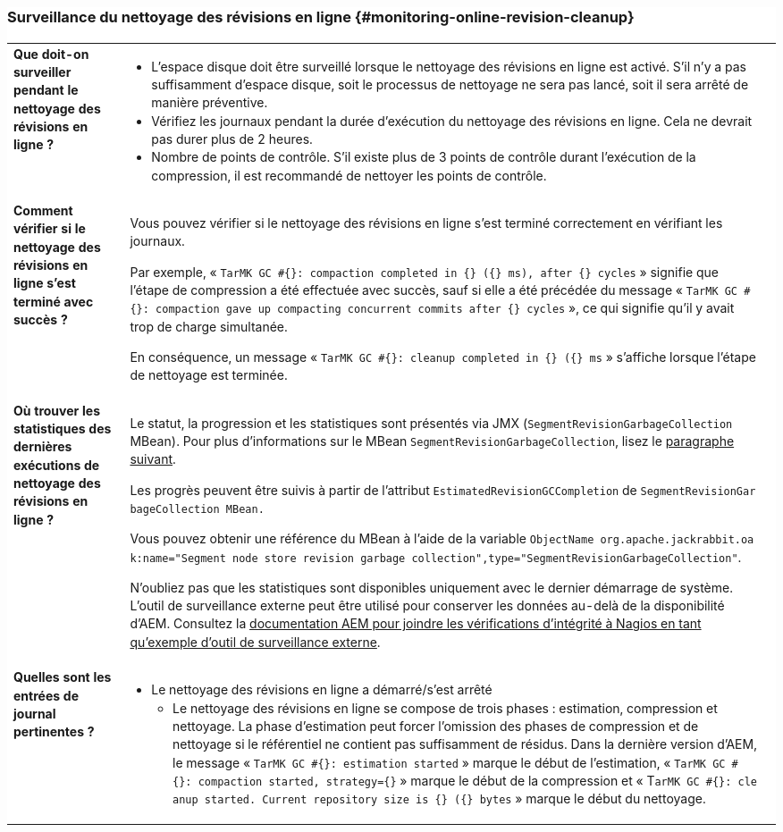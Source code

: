 ### Surveillance du nettoyage des révisions en ligne {#monitoring-online-revision-cleanup}

<table style="table-layout:auto">
 <tbody>
  <tr>
   <td><strong>Que doit-on surveiller pendant le nettoyage des révisions en ligne ?</strong></td>
   <td>
    <ul>
     <li>L’espace disque doit être surveillé lorsque le nettoyage des révisions en ligne est activé. S’il n’y a pas suffisamment d’espace disque, soit le processus de nettoyage ne sera pas lancé, soit il sera arrêté de manière préventive. </li>
     <li>Vérifiez les journaux pendant la durée d’exécution du nettoyage des révisions en ligne. Cela ne devrait pas durer plus de 2 heures. </li>
     <li>Nombre de points de contrôle. S’il existe plus de 3 points de contrôle durant l’exécution de la compression, il est recommandé de nettoyer les points de contrôle.</li>
    </ul> </td>
   <td> </td>
  </tr>
  <tr>
   <td><strong>Comment vérifier si le nettoyage des révisions en ligne s’est terminé avec succès ?</strong></td>
   <td><p>Vous pouvez vérifier si le nettoyage des révisions en ligne s’est terminé correctement en vérifiant les journaux.</p> <p>Par exemple, « <code>TarMK GC #{}: compaction completed in {} ({} ms), after {} cycles</code> » signifie que l’étape de compression a été effectuée avec succès, sauf si elle a été précédée du message « <code>TarMK GC #{}: compaction gave up compacting concurrent commits after {} cycles</code> », ce qui signifie qu’il y avait trop de charge simultanée.</p> <p>En conséquence, un message « <code>TarMK GC #{}: cleanup completed in {} ({} ms</code> » s’affiche lorsque l’étape de nettoyage est terminée.</p> </td>
   <td><p> </p> </td>
  </tr>
  <tr>
   <td><strong>Où trouver les statistiques des dernières exécutions de nettoyage des révisions en ligne ?</strong></td>
   <td><p>Le statut, la progression et les statistiques sont présentés via JMX (<code>SegmentRevisionGarbageCollection</code> MBean). Pour plus d’informations sur le MBean <code>SegmentRevisionGarbageCollection</code>, lisez le <a href="https://jackrabbit.apache.org/oak/docs/nodestore/segment/overview.html#monitoring-via-jmx" target="_blank">paragraphe suivant</a>.</p> <p>Les progrès peuvent être suivis à partir de l’attribut <code>EstimatedRevisionGCCompletion</code> de  <code>SegmentRevisionGarbageCollection MBean.</code></p> <p>Vous pouvez obtenir une référence du MBean à l’aide de la variable <code>ObjectName org.apache.jackrabbit.oak:name="Segment node store revision garbage collection",type="SegmentRevisionGarbageCollection"</code>.</p> <p>N’oubliez pas que les statistiques sont disponibles uniquement avec le dernier démarrage de système. L’outil de surveillance externe peut être utilisé pour conserver les données au-delà de la disponibilité d’AEM. Consultez la <a href="/help/sites-administering/operations-dashboard.md#monitoring-with-nagios" target="_blank">documentation AEM pour joindre les vérifications d’intégrité à Nagios en tant qu’exemple d’outil de surveillance externe</a>.</p> </td>
   <td> </td>
  </tr>
  <tr>
   <td><strong>Quelles sont les entrées de journal pertinentes ?</strong></td>
   <td>
    <ul>
     <li>Le nettoyage des révisions en ligne a démarré/s’est arrêté
      <ul>
       <li>Le nettoyage des révisions en ligne se compose de trois phases : estimation, compression et nettoyage. La phase d’estimation peut forcer l’omission des phases de compression et de nettoyage si le référentiel ne contient pas suffisamment de résidus. Dans la dernière version d’AEM, le message « <code>TarMK GC #{}: estimation started</code> » marque le début de l’estimation, « <code>TarMK GC #{}: compaction started, strategy={}</code> » marque le début de la compression et « T<code>arMK GC #{}: cleanup started. Current repository size is {} ({} bytes</code> » marque le début du nettoyage.</li>
      </ul> </li>